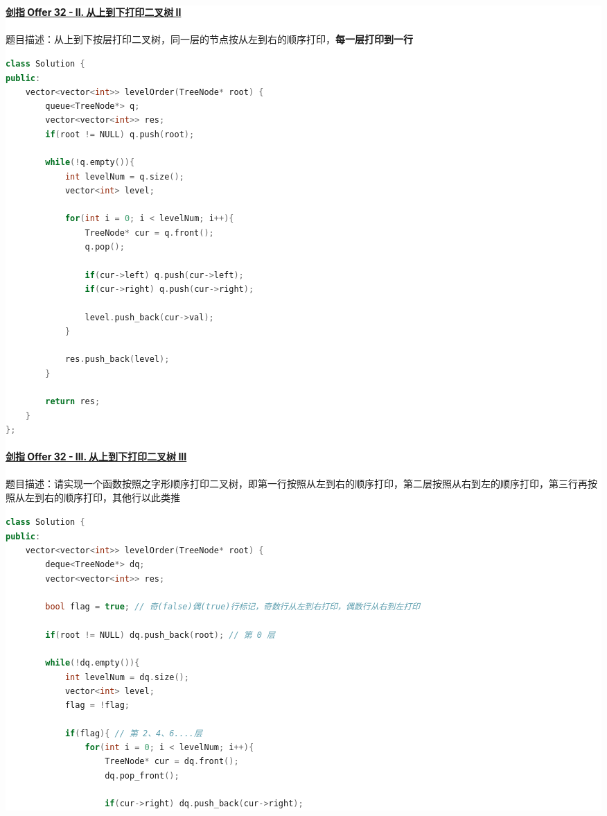 

#### [剑指 Offer 32 - II. 从上到下打印二叉树 II](https://leetcode-cn.com/problems/cong-shang-dao-xia-da-yin-er-cha-shu-ii-lcof/)

题目描述：从上到下按层打印二叉树，同一层的节点按从左到右的顺序打印，**每一层打印到一行**

```C++
class Solution {
public:
    vector<vector<int>> levelOrder(TreeNode* root) {
        queue<TreeNode*> q;
        vector<vector<int>> res;
        if(root != NULL) q.push(root);

        while(!q.empty()){
            int levelNum = q.size();
            vector<int> level;

            for(int i = 0; i < levelNum; i++){
                TreeNode* cur = q.front();
                q.pop();

                if(cur->left) q.push(cur->left);
                if(cur->right) q.push(cur->right);

                level.push_back(cur->val);
            }

            res.push_back(level); 
        }

        return res;
    }
};
```



#### [剑指 Offer 32 - III. 从上到下打印二叉树 III](https://leetcode-cn.com/problems/cong-shang-dao-xia-da-yin-er-cha-shu-iii-lcof/)

题目描述：请实现一个函数按照之字形顺序打印二叉树，即第一行按照从左到右的顺序打印，第二层按照从右到左的顺序打印，第三行再按照从左到右的顺序打印，其他行以此类推

```C++
class Solution {
public:
    vector<vector<int>> levelOrder(TreeNode* root) {
        deque<TreeNode*> dq;
        vector<vector<int>> res;

        bool flag = true; // 奇(false)偶(true)行标记，奇数行从左到右打印，偶数行从右到左打印

        if(root != NULL) dq.push_back(root); // 第 0 层

        while(!dq.empty()){
            int levelNum = dq.size();
            vector<int> level;
            flag = !flag;

            if(flag){ // 第 2、4、6....层
                for(int i = 0; i < levelNum; i++){
                    TreeNode* cur = dq.front();
                    dq.pop_front();

                    if(cur->right) dq.push_back(cur->right);
```